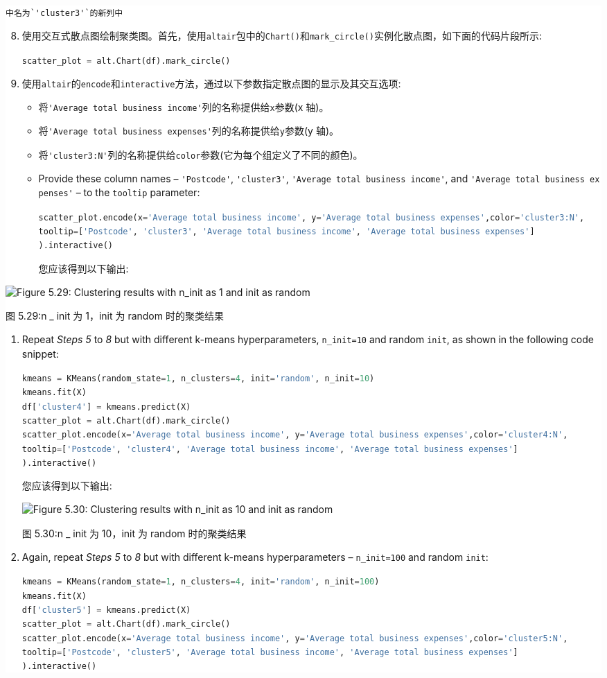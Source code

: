     中名为`'cluster3'`的新列中
8.  使用交互式散点图绘制聚类图。首先，使用`altair`包中的`Chart()`和`mark_circle()`实例化散点图，如下面的代码片段所示:

    ```py
    scatter_plot = alt.Chart(df).mark_circle()
    ```

9.  使用`altair`的`encode`和`interactive`方法，通过以下参数指定散点图的显示及其交互选项:
    *   将`'Average total business income'`列的名称提供给`x`参数(x 轴)。
    *   将`'Average total business expenses'`列的名称提供给`y`参数(y 轴)。
    *   将`'cluster3:N'`列的名称提供给`color`参数(它为每个组定义了不同的颜色)。
    *   Provide these column names – `'Postcode'`, `'cluster3'`, `'Average total business income'`, and `'Average total business expenses'` – to the `tooltip` parameter:

        ```py
        scatter_plot.encode(x='Average total business income', y='Average total business expenses',color='cluster3:N',
        tooltip=['Postcode', 'cluster3', 'Average total business income', 'Average total business expenses']
        ).interactive()
        ```

        您应该得到以下输出:

![Figure 5.29: Clustering results with n_init as 1 and init as random
](img/C15019_05_29.jpg)

图 5.29:n _ init 为 1，init 为 random 时的聚类结果

1.  Repeat *Steps 5* to *8* but with different k-means hyperparameters, `n_init=10` and random `init`, as shown in the following code snippet:

    ```py
    kmeans = KMeans(random_state=1, n_clusters=4, init='random', n_init=10)
    kmeans.fit(X)
    df['cluster4'] = kmeans.predict(X)
    scatter_plot = alt.Chart(df).mark_circle()
    scatter_plot.encode(x='Average total business income', y='Average total business expenses',color='cluster4:N',
    tooltip=['Postcode', 'cluster4', 'Average total business income', 'Average total business expenses']
    ).interactive()
    ```

    您应该得到以下输出:

    ![Figure 5.30: Clustering results with n_init as 10 and init as random
    ](img/C15019_05_30.jpg)

    图 5.30:n _ init 为 10，init 为 random 时的聚类结果

2.  Again, repeat *Steps 5* to *8* but with different k-means hyperparameters – `n_init=100` and random `init`:

    ```py
    kmeans = KMeans(random_state=1, n_clusters=4, init='random', n_init=100)
    kmeans.fit(X)
    df['cluster5'] = kmeans.predict(X)
    scatter_plot = alt.Chart(df).mark_circle()
    scatter_plot.encode(x='Average total business income', y='Average total business expenses',color='cluster5:N',
    tooltip=['Postcode', 'cluster5', 'Average total business income', 'Average total business expenses']
    ).interactive()
    ```
